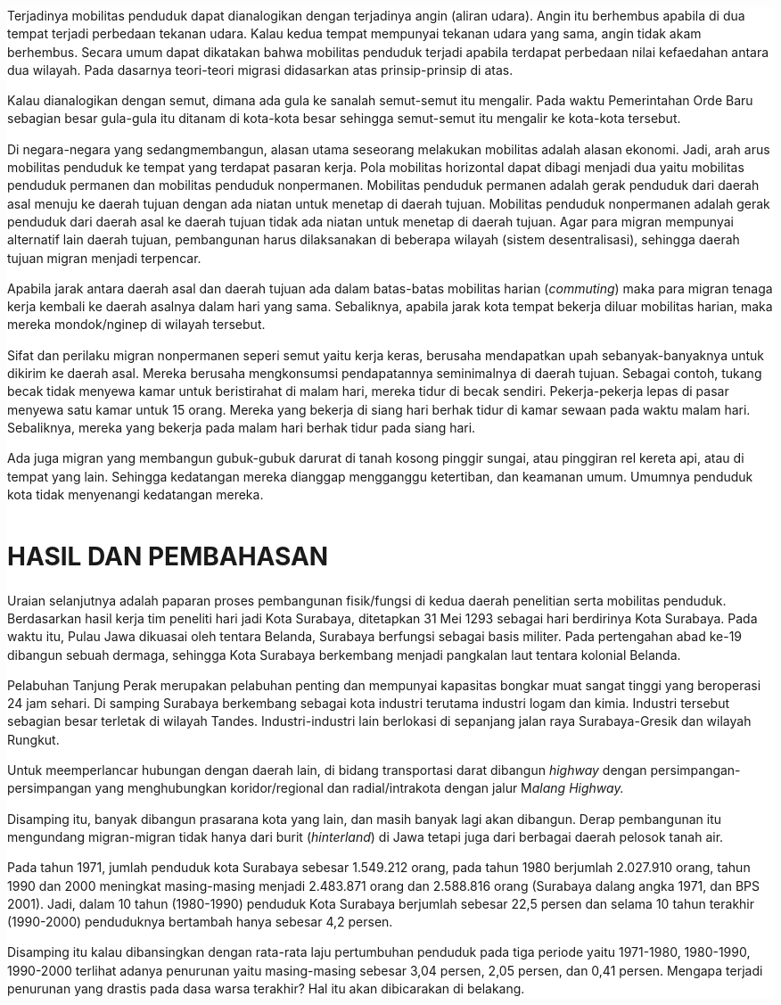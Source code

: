<p><span class="font2">Terjadinya mobilitas penduduk dapat dianalogikan dengan terjadinya angin (aliran udara). Angin itu berhembus apabila di dua tempat terjadi perbedaan tekanan udara. Kalau kedua tempat mempunyai tekanan udara yang sama, angin tidak akam berhembus. Secara umum dapat dikatakan bahwa mobilitas penduduk terjadi apabila terdapat perbedaan nilai kefaedahan antara dua wilayah. Pada dasarnya teori-teori migrasi didasarkan atas prinsip-prinsip di atas.</span></p>
<p><span class="font2">Kalau dianalogikan dengan semut, dimana ada gula ke sanalah semut-semut itu mengalir. Pada waktu Pemerintahan Orde Baru sebagian besar gula-gula itu ditanam di kota-kota besar sehingga semut-semut itu mengalir ke kota-kota tersebut.</span></p>
<p><span class="font2">Di negara-negara yang sedangmembangun, alasan utama seseorang melakukan mobilitas adalah alasan ekonomi. Jadi, arah arus mobilitas penduduk ke tempat yang terdapat pasaran kerja. Pola mobilitas horizontal dapat dibagi menjadi dua yaitu mobilitas penduduk permanen dan mobilitas penduduk nonpermanen. Mobilitas penduduk permanen adalah gerak penduduk dari daerah asal menuju ke daerah tujuan dengan ada niatan untuk menetap di daerah tujuan. Mobilitas penduduk nonpermanen adalah gerak penduduk dari daerah asal ke daerah tujuan tidak ada niatan untuk menetap di daerah tujuan. Agar para migran mempunyai alternatif lain daerah tujuan, pembangunan harus dilaksanakan di beberapa wilayah (sistem desentralisasi), sehingga daerah tujuan migran menjadi terpencar.</span></p>
<p><span class="font2">Apabila jarak antara daerah asal dan daerah tujuan ada dalam batas-batas mobilitas harian (</span><span class="font2" style="font-style:italic;">commuting</span><span class="font2">) maka para migran tenaga kerja kembali ke daerah asalnya dalam hari yang sama. Sebaliknya, apabila jarak kota tempat bekerja diluar mobilitas harian, maka mereka mondok/nginep di wilayah tersebut.</span></p>
<p><span class="font2">Sifat dan perilaku migran nonpermanen seperi semut yaitu kerja keras, berusaha mendapatkan upah sebanyak-banyaknya untuk dikirim ke daerah asal. Mereka berusaha mengkonsumsi pendapatannya seminimalnya di daerah tujuan. Sebagai contoh, tukang becak tidak menyewa kamar untuk beristirahat di malam hari, mereka tidur di becak sendiri. Pekerja-pekerja lepas di pasar menyewa satu kamar untuk 15 orang. Mereka yang bekerja di siang hari berhak tidur di kamar sewaan pada waktu malam hari. Sebaliknya, mereka yang bekerja pada malam hari berhak tidur pada siang hari.</span></p>
<p><span class="font2">Ada juga migran yang membangun gubuk-gubuk darurat di tanah kosong pinggir sungai, atau pinggiran rel kereta api, atau di tempat yang lain. Sehingga kedatangan mereka dianggap mengganggu ketertiban, dan keamanan umum. Umumnya penduduk kota tidak menyenangi kedatangan mereka.</span></p>
<h1><a name="bookmark10"></a><span class="font2" style="font-weight:bold;"><a name="bookmark11"></a>HASIL DAN PEMBAHASAN</span></h1>
<p><span class="font2">Uraian selanjutnya adalah paparan proses pembangunan fisik/fungsi di kedua daerah penelitian serta mobilitas penduduk. Berdasarkan hasil kerja tim peneliti hari jadi Kota Surabaya, ditetapkan 31 Mei 1293 sebagai hari berdirinya Kota Surabaya. Pada waktu itu, Pulau Jawa dikuasai oleh tentara Belanda, Surabaya berfungsi sebagai basis militer. Pada pertengahan abad ke-19 dibangun sebuah dermaga, sehingga Kota Surabaya berkembang menjadi pangkalan laut tentara kolonial Belanda.</span></p>
<p><span class="font2">Pelabuhan Tanjung Perak merupakan pelabuhan penting dan mempunyai kapasitas bongkar muat sangat tinggi yang beroperasi 24 jam sehari. Di samping Surabaya berkembang sebagai kota industri terutama industri logam dan kimia. Industri tersebut sebagian besar terletak di wilayah Tandes. Industri-industri lain berlokasi di sepanjang jalan raya Surabaya-Gresik dan wilayah Rungkut.</span></p>
<p><span class="font2">Untuk meemperlancar hubungan dengan daerah lain, di bidang transportasi darat dibangun </span><span class="font2" style="font-style:italic;">highway</span><span class="font2"> dengan persimpangan-persimpangan yang menghubungkan koridor/regional dan radial/intrakota dengan jalur M</span><span class="font2" style="font-style:italic;">alang Highway.</span></p>
<p><span class="font2">Disamping itu, banyak dibangun prasarana kota yang lain, dan masih banyak lagi akan dibangun. Derap pembangunan itu mengundang migran-migran tidak hanya dari burit (</span><span class="font2" style="font-style:italic;">hinterland</span><span class="font2">) di Jawa tetapi juga dari berbagai daerah pelosok tanah air.</span></p>
<p><span class="font2">Pada tahun 1971, jumlah penduduk kota Surabaya sebesar 1.549.212 orang, pada tahun 1980 berjumlah 2.027.910 orang, tahun 1990 dan 2000 meningkat masing-masing menjadi 2.483.871 orang dan 2.588.816 orang (Surabaya dalang angka 1971, dan BPS 2001). Jadi, dalam 10 tahun (1980-1990) penduduk Kota Surabaya berjumlah sebesar 22,5 persen dan selama 10 tahun terakhir (1990-2000) penduduknya bertambah hanya sebesar 4,2 persen.</span></p>
<p><span class="font2">Disamping itu kalau dibansingkan dengan rata-rata laju pertumbuhan penduduk pada tiga periode yaitu 1971-1980, 1980-1990, 1990-2000 terlihat adanya penurunan yaitu masing-masing sebesar 3,04 persen, 2,05 persen, dan 0,41 persen. Mengapa terjadi penurunan yang drastis pada dasa warsa terakhir? Hal itu akan dibicarakan di belakang.</span></p>